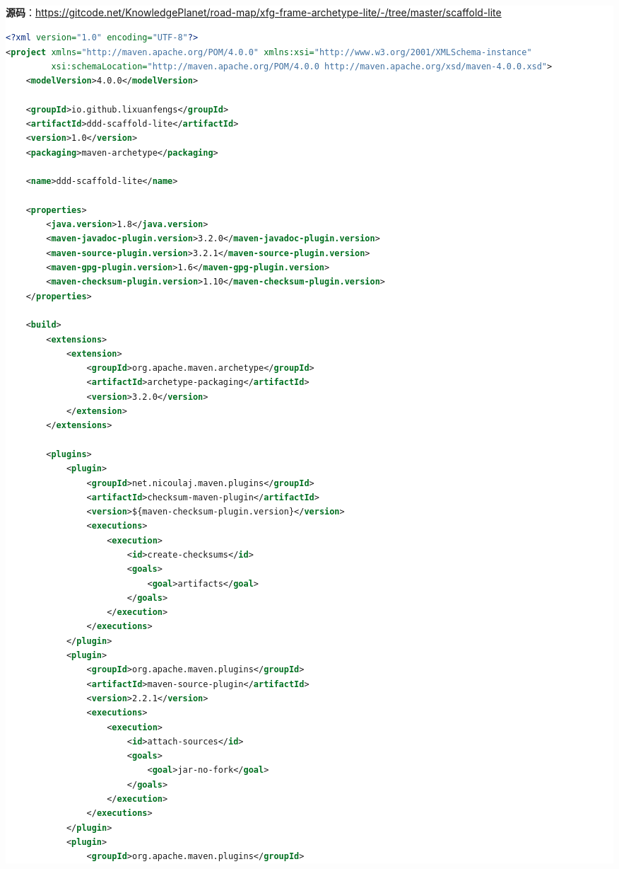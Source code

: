 **源码**：https://gitcode.net/KnowledgePlanet/road-map/xfg-frame-archetype-lite/-/tree/master/scaffold-lite

```xml
<?xml version="1.0" encoding="UTF-8"?>
<project xmlns="http://maven.apache.org/POM/4.0.0" xmlns:xsi="http://www.w3.org/2001/XMLSchema-instance"
         xsi:schemaLocation="http://maven.apache.org/POM/4.0.0 http://maven.apache.org/xsd/maven-4.0.0.xsd">
    <modelVersion>4.0.0</modelVersion>

    <groupId>io.github.lixuanfengs</groupId>
    <artifactId>ddd-scaffold-lite</artifactId>
    <version>1.0</version>
    <packaging>maven-archetype</packaging>

    <name>ddd-scaffold-lite</name>

    <properties>
        <java.version>1.8</java.version>
        <maven-javadoc-plugin.version>3.2.0</maven-javadoc-plugin.version>
        <maven-source-plugin.version>3.2.1</maven-source-plugin.version>
        <maven-gpg-plugin.version>1.6</maven-gpg-plugin.version>
        <maven-checksum-plugin.version>1.10</maven-checksum-plugin.version>
    </properties>

    <build>
        <extensions>
            <extension>
                <groupId>org.apache.maven.archetype</groupId>
                <artifactId>archetype-packaging</artifactId>
                <version>3.2.0</version>
            </extension>
        </extensions>

        <plugins>
            <plugin>
                <groupId>net.nicoulaj.maven.plugins</groupId>
                <artifactId>checksum-maven-plugin</artifactId>
                <version>${maven-checksum-plugin.version}</version>
                <executions>
                    <execution>
                        <id>create-checksums</id>
                        <goals>
                            <goal>artifacts</goal>
                        </goals>
                    </execution>
                </executions>
            </plugin>
            <plugin>
                <groupId>org.apache.maven.plugins</groupId>
                <artifactId>maven-source-plugin</artifactId>
                <version>2.2.1</version>
                <executions>
                    <execution>
                        <id>attach-sources</id>
                        <goals>
                            <goal>jar-no-fork</goal>
                        </goals>
                    </execution>
                </executions>
            </plugin>
            <plugin>
                <groupId>org.apache.maven.plugins</groupId>
```